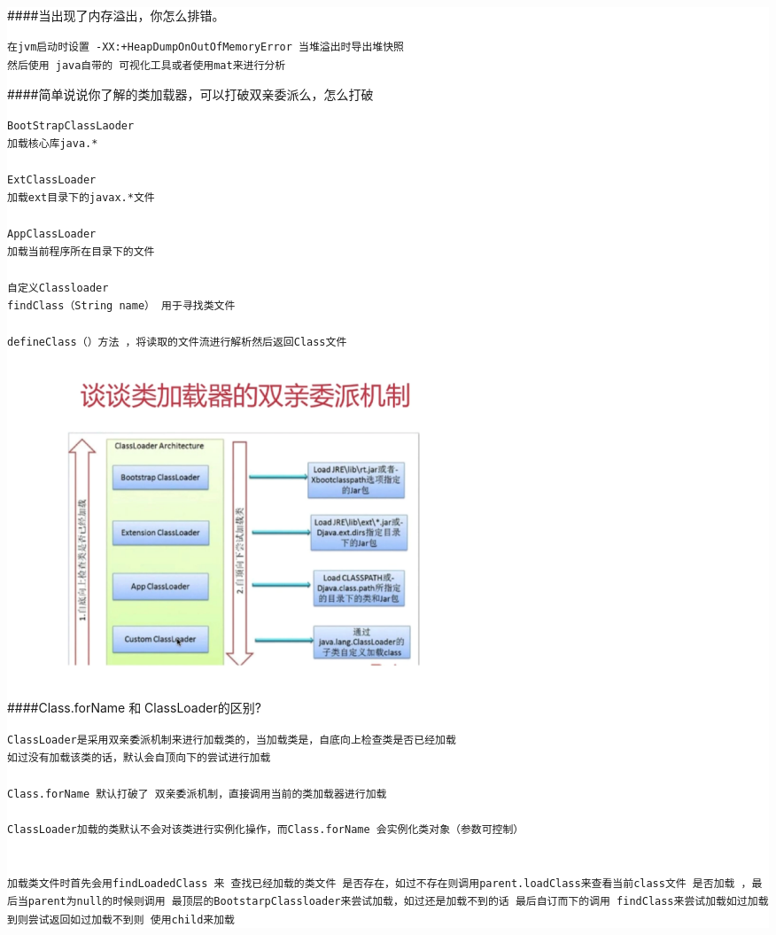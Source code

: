 



####当出现了内存溢出，你怎么排错。

```
在jvm启动时设置 -XX:+HeapDumpOnOutOfMemoryError 当堆溢出时导出堆快照
然后使用 java自带的 可视化工具或者使用mat来进行分析
```





####简单说说你了解的类加载器，可以打破双亲委派么，怎么打破 

```
BootStrapClassLaoder
加载核心库java.*

ExtClassLoader
加载ext目录下的javax.*文件

AppClassLoader
加载当前程序所在目录下的文件

自定义Classloader
findClass（String name） 用于寻找类文件

defineClass（）方法 ，将读取的文件流进行解析然后返回Class文件
```

![1572220720494](assets\1572220720494.png)



####Class.forName 和 ClassLoader的区别?

```
ClassLoader是采用双亲委派机制来进行加载类的，当加载类是，自底向上检查类是否已经加载
如过没有加载该类的话，默认会自顶向下的尝试进行加载

Class.forName 默认打破了 双亲委派机制，直接调用当前的类加载器进行加载

ClassLoader加载的类默认不会对该类进行实例化操作，而Class.forName 会实例化类对象（参数可控制）


加载类文件时首先会用findLoadedClass 来 查找已经加载的类文件 是否存在，如过不存在则调用parent.loadClass来查看当前class文件 是否加载 ，最后当parent为null的时候则调用 最顶层的BootstarpClassloader来尝试加载，如过还是加载不到的话 最后自订而下的调用 findClass来尝试加载如过加载到则尝试返回如过加载不到则 使用child来加载
```
